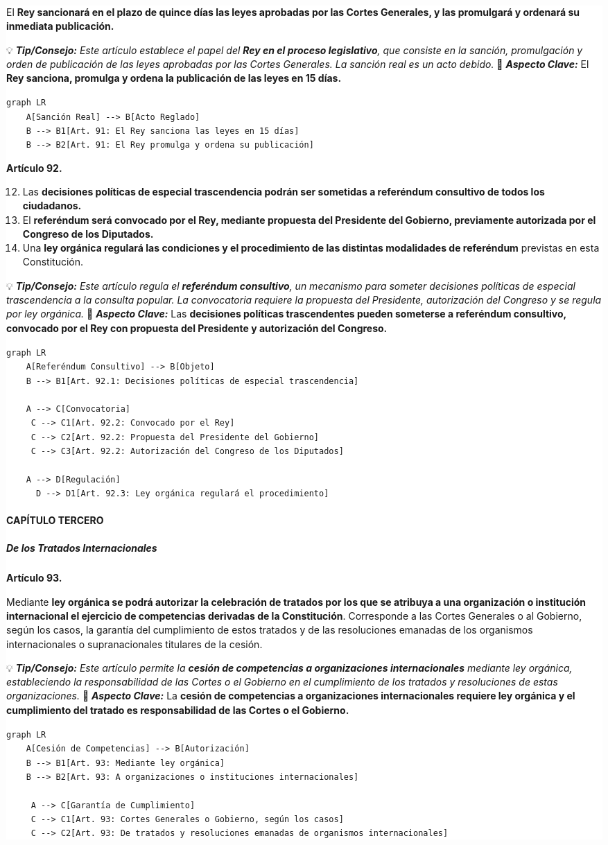 El **Rey sancionará en el plazo de quince días las leyes aprobadas por las Cortes Generales, y las promulgará y ordenará su inmediata publicación.**

💡 ***Tip/Consejo:*** _Este artículo establece el papel del **Rey en el proceso legislativo**, que consiste en la sanción, promulgación y orden de publicación de las leyes aprobadas por las Cortes Generales. La sanción real es un acto debido._
🔑 ***Aspecto Clave:*** El **Rey sanciona, promulga y ordena la publicación de las leyes en 15 días.**
```mermaid
graph LR
    A[Sanción Real] --> B[Acto Reglado]
    B --> B1[Art. 91: El Rey sanciona las leyes en 15 días]
    B --> B2[Art. 91: El Rey promulga y ordena su publicación]
```
**Artículo 92.**

12.  Las **decisiones políticas de especial trascendencia podrán ser sometidas a referéndum consultivo de todos los ciudadanos.**
13.  El **referéndum será convocado por el Rey, mediante propuesta del Presidente del Gobierno, previamente autorizada por el Congreso de los Diputados.**
14.  Una **ley orgánica regulará las condiciones y el procedimiento de las distintas modalidades de referéndum** previstas en esta Constitución.

💡 ***Tip/Consejo:*** _Este artículo regula el **referéndum consultivo**, un mecanismo para someter decisiones políticas de especial trascendencia a la consulta popular. La convocatoria requiere la propuesta del Presidente, autorización del Congreso y se regula por ley orgánica._
🔑 ***Aspecto Clave:*** Las **decisiones políticas trascendentes pueden someterse a referéndum consultivo, convocado por el Rey con propuesta del Presidente y autorización del Congreso.**
```mermaid
graph LR
    A[Referéndum Consultivo] --> B[Objeto]
    B --> B1[Art. 92.1: Decisiones políticas de especial trascendencia]
    
    A --> C[Convocatoria]
     C --> C1[Art. 92.2: Convocado por el Rey]
     C --> C2[Art. 92.2: Propuesta del Presidente del Gobierno]
     C --> C3[Art. 92.2: Autorización del Congreso de los Diputados]
    
    A --> D[Regulación]
      D --> D1[Art. 92.3: Ley orgánica regulará el procedimiento]
```
#### CAPÍTULO TERCERO
##### De los Tratados Internacionales

**Artículo 93.**

Mediante **ley orgánica se podrá autorizar la celebración de tratados por los que se atribuya a una organización o institución internacional el ejercicio de competencias derivadas de la Constitución**. Corresponde a las Cortes Generales o al Gobierno, según los casos, la garantía del cumplimiento de estos tratados y de las resoluciones emanadas de los organismos internacionales o supranacionales titulares de la cesión.

💡 ***Tip/Consejo:*** _Este artículo permite la **cesión de competencias a organizaciones internacionales** mediante ley orgánica, estableciendo la responsabilidad de las Cortes o el Gobierno en el cumplimiento de los tratados y resoluciones de estas organizaciones._
🔑 ***Aspecto Clave:*** La **cesión de competencias a organizaciones internacionales requiere ley orgánica y el cumplimiento del tratado es responsabilidad de las Cortes o el Gobierno.**
```mermaid
graph LR
    A[Cesión de Competencias] --> B[Autorización]
    B --> B1[Art. 93: Mediante ley orgánica]
    B --> B2[Art. 93: A organizaciones o instituciones internacionales]
    
     A --> C[Garantía de Cumplimiento]
     C --> C1[Art. 93: Cortes Generales o Gobierno, según los casos]
     C --> C2[Art. 93: De tratados y resoluciones emanadas de organismos internacionales]
```
